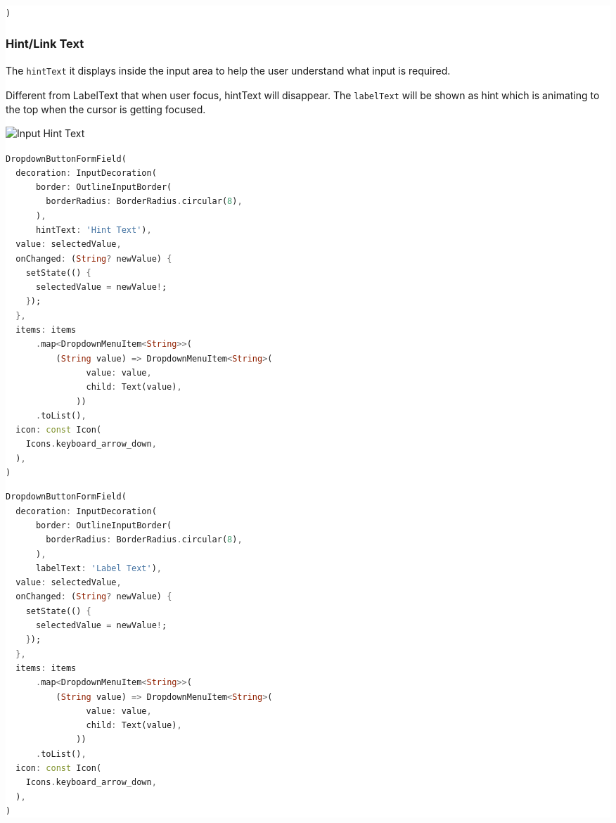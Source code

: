 ```dart
)
```

### Hint/Link Text
The `hintText` it displays inside the input area to help the user understand what input is required. 

Different from LabelText that when user focus, hintText will disappear.
The `labelText` will be shown as hint which is animating to the top when the cursor is getting focused.

![Input Hint Text](/img/docs/core-components/inputs/example-dropdown-hint-text.png)
```dart
DropdownButtonFormField(
  decoration: InputDecoration(
      border: OutlineInputBorder(
        borderRadius: BorderRadius.circular(8),
      ),
      hintText: 'Hint Text'),
  value: selectedValue,
  onChanged: (String? newValue) {
    setState(() {
      selectedValue = newValue!;
    });
  },
  items: items
      .map<DropdownMenuItem<String>>(
          (String value) => DropdownMenuItem<String>(
                value: value,
                child: Text(value),
              ))
      .toList(),
  icon: const Icon(
    Icons.keyboard_arrow_down,
  ),
)
```

```dart
DropdownButtonFormField(
  decoration: InputDecoration(
      border: OutlineInputBorder(
        borderRadius: BorderRadius.circular(8),
      ),
      labelText: 'Label Text'),
  value: selectedValue,
  onChanged: (String? newValue) {
    setState(() {
      selectedValue = newValue!;
    });
  },
  items: items
      .map<DropdownMenuItem<String>>(
          (String value) => DropdownMenuItem<String>(
                value: value,
                child: Text(value),
              ))
      .toList(),
  icon: const Icon(
    Icons.keyboard_arrow_down,
  ),
)
```
